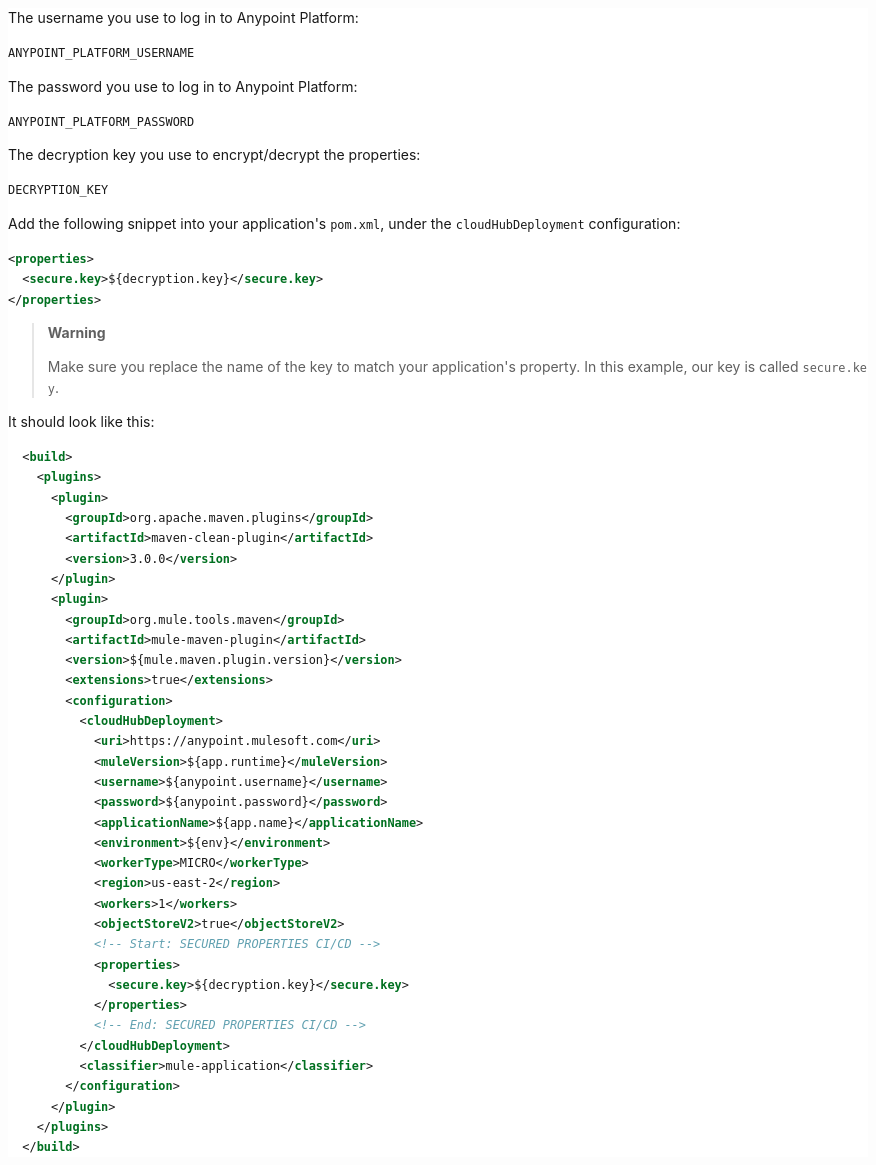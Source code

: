 The username you use to log in to Anypoint Platform:

```
ANYPOINT_PLATFORM_USERNAME
```

The password you use to log in to Anypoint Platform:

```
ANYPOINT_PLATFORM_PASSWORD
```

The decryption key you use to encrypt/decrypt the properties:

```
DECRYPTION_KEY
```

Add the following snippet into your application's `pom.xml`, under the `cloudHubDeployment` configuration:

```xml
<properties>
  <secure.key>${decryption.key}</secure.key>
</properties>
```

> **Warning**
> 
> Make sure you replace the name of the key to match your application's property. In this example, our key is called `secure.key`.

It should look like this:

```xml
  <build>
    <plugins>
      <plugin>
        <groupId>org.apache.maven.plugins</groupId>
        <artifactId>maven-clean-plugin</artifactId>
        <version>3.0.0</version>
      </plugin>
      <plugin>
        <groupId>org.mule.tools.maven</groupId>
        <artifactId>mule-maven-plugin</artifactId>
        <version>${mule.maven.plugin.version}</version>
        <extensions>true</extensions>
        <configuration>
          <cloudHubDeployment>
            <uri>https://anypoint.mulesoft.com</uri>
            <muleVersion>${app.runtime}</muleVersion>
            <username>${anypoint.username}</username>
            <password>${anypoint.password}</password>
            <applicationName>${app.name}</applicationName>
            <environment>${env}</environment>
            <workerType>MICRO</workerType>
            <region>us-east-2</region>
            <workers>1</workers>
            <objectStoreV2>true</objectStoreV2>
            <!-- Start: SECURED PROPERTIES CI/CD -->
            <properties>
              <secure.key>${decryption.key}</secure.key>
            </properties>
            <!-- End: SECURED PROPERTIES CI/CD -->
          </cloudHubDeployment>
          <classifier>mule-application</classifier>
        </configuration>
      </plugin>
    </plugins>
  </build>
```